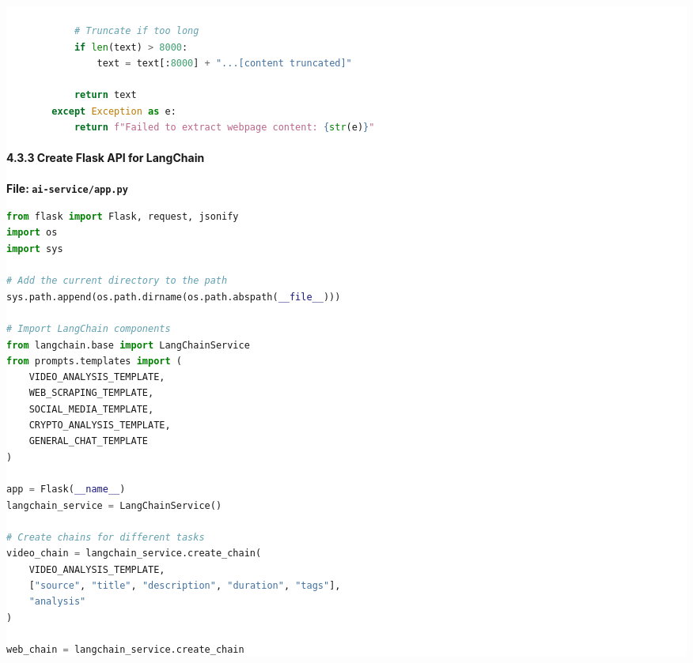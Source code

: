 ```python
            
            # Truncate if too long
            if len(text) > 8000:
                text = text[:8000] + "...[content truncated]"
            
            return text
        except Exception as e:
            return f"Failed to extract webpage content: {str(e)}"
```

#### 4.3.3 Create Flask API for LangChain

**File: `ai-service/app.py`**
```python
from flask import Flask, request, jsonify
import os
import sys

# Add the current directory to the path
sys.path.append(os.path.dirname(os.path.abspath(__file__)))

# Import LangChain components
from langchain.base import LangChainService
from prompts.templates import (
    VIDEO_ANALYSIS_TEMPLATE,
    WEB_SCRAPING_TEMPLATE,
    SOCIAL_MEDIA_TEMPLATE,
    CRYPTO_ANALYSIS_TEMPLATE,
    GENERAL_CHAT_TEMPLATE
)

app = Flask(__name__)
langchain_service = LangChainService()

# Create chains for different tasks
video_chain = langchain_service.create_chain(
    VIDEO_ANALYSIS_TEMPLATE,
    ["source", "title", "description", "duration", "tags"],
    "analysis"
)

web_chain = langchain_service.create_chain